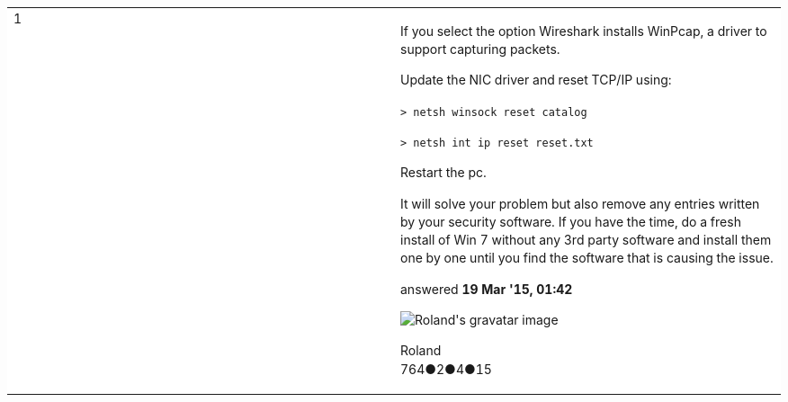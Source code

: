 <table style="width:100%;"><colgroup><col style="width: 50%" /><col style="width: 50%" /></colgroup><tbody><tr class="odd"><td style="width: 30px; vertical-align: top"><div class="vote-buttons"><span id="post-40679-upvote" class="ajax-command post-vote up" rel="nofollow" title="I like this post (click again to cancel)"> </span><div id="post-40679-score" class="post-score" title="current number of votes">1</div><span id="post-40679-downvote" class="ajax-command post-vote down" rel="nofollow" title="I dont like this post (click again to cancel)"> </span></div></td><td><div class="item-right"><div class="answer-body"><p>If you select the option Wireshark installs WinPcap, a driver to support capturing packets.</p><p>Update the NIC driver and reset TCP/IP using:</p><p><code>&gt; netsh winsock reset catalog</code></p><p><code>&gt; netsh int ip reset reset.txt</code></p><p>Restart the pc.</p><p>It will solve your problem but also remove any entries written by your security software. If you have the time, do a fresh install of Win 7 without any 3rd party software and install them one by one until you find the software that is causing the issue.</p></div><div class="answer-controls post-controls"></div><div class="post-update-info-container"><div class="post-update-info post-update-info-user"><p>answered <strong>19 Mar '15, 01:42</strong></p><img src="https://secure.gravatar.com/avatar/721b9692d2a30fc3b386b7fae9a44220?s=32&amp;d=identicon&amp;r=g" class="gravatar" width="32" height="32" alt="Roland&#39;s gravatar image" /><p><span>Roland</span><br />
<span class="score" title="764 reputation points">764</span><span title="2 badges"><span class="badge1">●</span><span class="badgecount">2</span></span><span title="4 badges"><span class="silver">●</span><span class="badgecount">4</span></span><span title="15 badges"><span class="bronze">●</span><span class="badgecount">15</span></span><br />